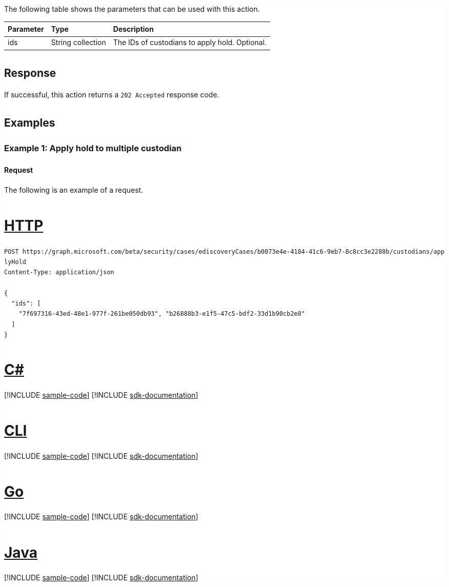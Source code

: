The following table shows the parameters that can be used with this action.

|Parameter|Type|Description|
|:---|:---|:---|
|ids|String collection|The IDs of custodians to apply hold. Optional.|


## Response

If successful, this action returns a `202 Accepted` response code.

## Examples

### Example 1: Apply hold to multiple custodian
#### Request
The following is an example of a request.

# [HTTP](#tab/http)

``` http
POST https://graph.microsoft.com/beta/security/cases/ediscoveryCases/b0073e4e-4184-41c6-9eb7-8c8cc3e2288b/custodians/applyHold
Content-Type: application/json

{
  "ids": [
    "7f697316-43ed-48e1-977f-261be050db93", "b26888b3-e1f5-47c5-bdf2-33d1b90cb2e8"
  ]
}
```

# [C#](#tab/csharp)
[!INCLUDE [sample-code](../includes/snippets/csharp/start-ediscoverycustodianthisapplyhold-csharp-snippets.md)]
[!INCLUDE [sdk-documentation](../includes/snippets/snippets-sdk-documentation-link.md)]

# [CLI](#tab/cli)
[!INCLUDE [sample-code](../includes/snippets/cli/start-ediscoverycustodianthisapplyhold-cli-snippets.md)]
[!INCLUDE [sdk-documentation](../includes/snippets/snippets-sdk-documentation-link.md)]

# [Go](#tab/go)
[!INCLUDE [sample-code](../includes/snippets/go/start-ediscoverycustodianthisapplyhold-go-snippets.md)]
[!INCLUDE [sdk-documentation](../includes/snippets/snippets-sdk-documentation-link.md)]

# [Java](#tab/java)
[!INCLUDE [sample-code](../includes/snippets/java/start-ediscoverycustodianthisapplyhold-java-snippets.md)]
[!INCLUDE [sdk-documentation](../includes/snippets/snippets-sdk-documentation-link.md)]
